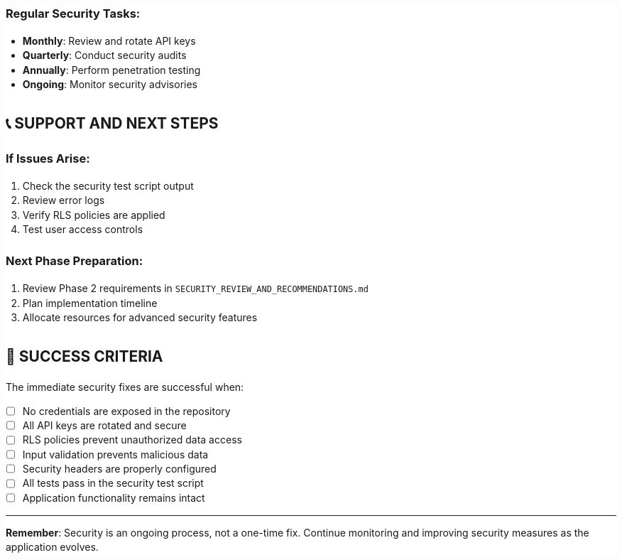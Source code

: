 ### Regular Security Tasks:
- **Monthly**: Review and rotate API keys
- **Quarterly**: Conduct security audits
- **Annually**: Perform penetration testing
- **Ongoing**: Monitor security advisories

## 📞 SUPPORT AND NEXT STEPS

### If Issues Arise:
1. Check the security test script output
2. Review error logs
3. Verify RLS policies are applied
4. Test user access controls

### Next Phase Preparation:
1. Review Phase 2 requirements in `SECURITY_REVIEW_AND_RECOMMENDATIONS.md`
2. Plan implementation timeline
3. Allocate resources for advanced security features

## 🎉 SUCCESS CRITERIA

The immediate security fixes are successful when:
- [ ] No credentials are exposed in the repository
- [ ] All API keys are rotated and secure
- [ ] RLS policies prevent unauthorized data access
- [ ] Input validation prevents malicious data
- [ ] Security headers are properly configured
- [ ] All tests pass in the security test script
- [ ] Application functionality remains intact

---

**Remember**: Security is an ongoing process, not a one-time fix. Continue monitoring and improving security measures as the application evolves.
